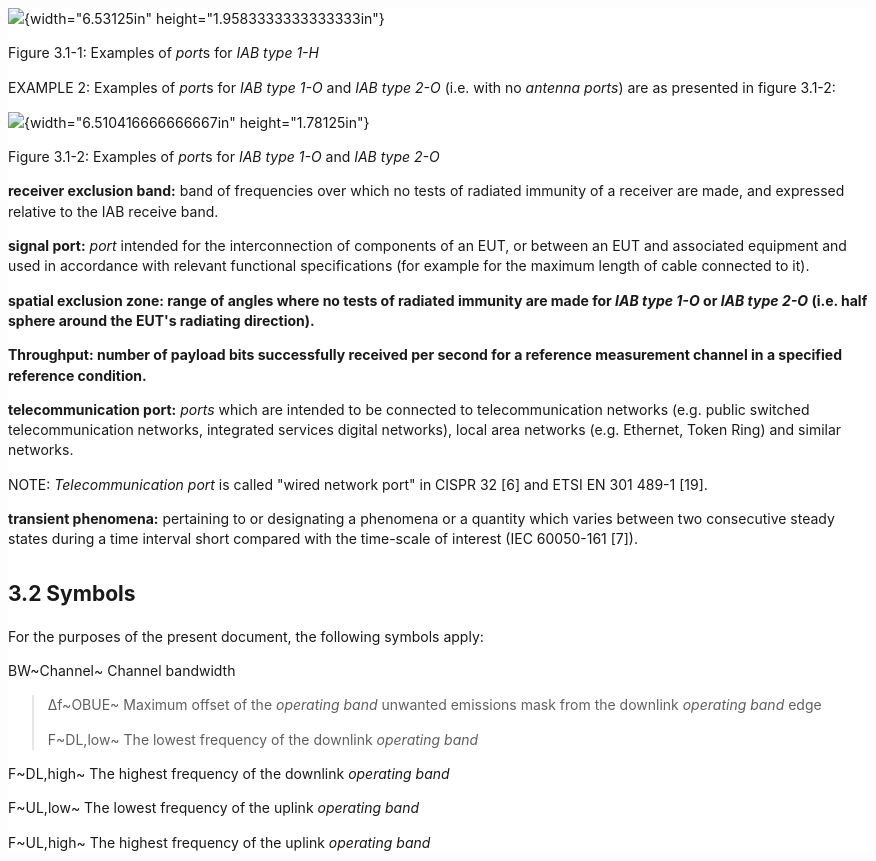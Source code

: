 ![](./media/image3.emf){width="6.53125in" height="1.9583333333333333in"}

Figure 3.1-1: Examples of *port*s for *IAB type 1-H*

EXAMPLE 2: Examples of *port*s for *IAB type 1-O* and *IAB type 2-O*
(i.e. with no *antenna ports*) are as presented in figure 3.1-2:

![](./media/image4.emf){width="6.510416666666667in" height="1.78125in"}

Figure 3.1-2: Examples of *port*s for *IAB type 1-O* and *IAB type 2-O*

**receiver exclusion band:** band of frequencies over which no tests of
radiated immunity of a receiver are made, and expressed relative to the
IAB receive band.

**signal port:** *port* intended for the interconnection of components
of an EUT, or between an EUT and associated equipment and used in
accordance with relevant functional specifications (for example for the
maximum length of cable connected to it).

**spatial exclusion zone: range of angles where no tests of radiated
immunity are made for *IAB type 1-O* or *IAB type 2-O* (i.e. half sphere
around the EUT\'s radiating direction).**

**Throughput: number of payload bits successfully received per second
for a reference measurement channel in a specified reference
condition.**

**telecommunication port:** *ports* which are intended to be connected
to telecommunication networks (e.g. public switched telecommunication
networks, integrated services digital networks), local area networks
(e.g. Ethernet, Token Ring) and similar networks.

NOTE: *Telecommunication port* is called \"wired network port\" in CISPR
32 \[6\] and ETSI EN 301 489-1 \[19\].

**transient phenomena:** pertaining to or designating a phenomena or a
quantity which varies between two consecutive steady states during a
time interval short compared with the time-scale of interest
(IEC 60050-161 \[7\]).

3.2 Symbols
-----------

For the purposes of the present document, the following symbols apply:

BW~Channel~ Channel bandwidth

> Δf~OBUE~ Maximum offset of the *operating band* unwanted emissions
> mask from the downlink *operating band* edge
>
> F~DL,low~ The lowest frequency of the downlink *operating band*

F~DL,high~ The highest frequency of the downlink *operating band*

F~UL,low~ The lowest frequency of the uplink *operating band*

F~UL,high~ The highest frequency of the uplink *operating band*
